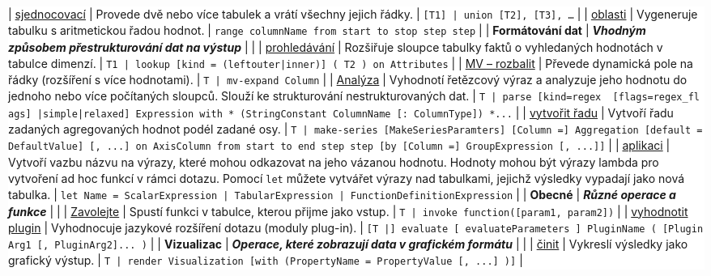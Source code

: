 | [sjednocovací](/azure/kusto/query/unionoperator)                      | Provede dvě nebo více tabulek a vrátí všechny jejich řádky. | `[T1] | union [T2], [T3], …` |
| [oblasti](/azure/kusto/query/rangeoperator)                      | Vygeneruje tabulku s aritmetickou řadou hodnot. | `range columnName from start to stop step step` |
| **Formátování dat**                                 | **_Vhodným způsobem přestrukturování dat na výstup_** | |
| [prohledávání](/azure/kusto/query/lookupoperator)                    | Rozšiřuje sloupce tabulky faktů o vyhledaných hodnotách v tabulce dimenzí. | `T1 | lookup [kind = (leftouter|inner)] ( T2 ) on Attributes` |
| [MV – rozbalit](/azure/kusto/query/mvexpandoperator)               | Převede dynamická pole na řádky (rozšíření s více hodnotami). | `T | mv-expand Column` |
| [Analýza](/azure/kusto/query/parseoperator)                      | Vyhodnotí řetězcový výraz a analyzuje jeho hodnotu do jednoho nebo více počítaných sloupců. Slouží ke strukturování nestrukturovaných dat. | `T | parse [kind=regex  [flags=regex_flags] |simple|relaxed] Expression with * (StringConstant ColumnName [: ColumnType]) *...` |
| [vytvořit řadu](/azure/kusto/query/make-seriesoperator)          | Vytvoří řadu zadaných agregovaných hodnot podél zadané osy. | `T | make-series [MakeSeriesParamters] [Column =] Aggregation [default = DefaultValue] [, ...] on AxisColumn from start to end step step [by [Column =] GroupExpression [, ...]]` |
| [aplikaci](/azure/kusto/query/letstatement)                         | Vytvoří vazbu názvu na výrazy, které mohou odkazovat na jeho vázanou hodnotu. Hodnoty mohou být výrazy lambda pro vytvoření ad hoc funkcí v rámci dotazu. Pomocí `let` můžete vytvářet výrazy nad tabulkami, jejichž výsledky vypadají jako nová tabulka. | `let Name = ScalarExpression | TabularExpression | FunctionDefinitionExpression` |
| **Obecné**                                     | **_Různé operace a funkce_** | |
| [Zavolejte](/azure/kusto/query/invokeoperator)                    | Spustí funkci v tabulce, kterou přijme jako vstup. | `T | invoke function([param1, param2])` |
| [vyhodnotit plugin](/azure/kusto/query/evaluateoperator)     | Vyhodnocuje jazykové rozšíření dotazu (moduly plug-in). | `[T |] evaluate [ evaluateParameters ] PluginName ( [PluginArg1 [, PluginArg2]... )` |
| **Vizualizac**                               | **_Operace, které zobrazují data v grafickém formátu_** | |
| [činit](/azure/kusto/query/renderoperator) | Vykreslí výsledky jako grafický výstup. | `T | render Visualization [with (PropertyName = PropertyValue [, ...] )]` |
